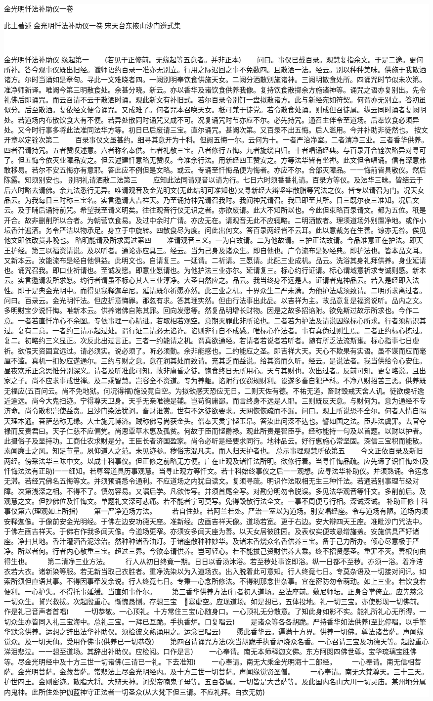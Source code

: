 金光明忏法补助仪一卷


此土著述
金光明忏法补助仪一卷
宋天台东掖山沙门遵式集


　　

金光明忏法补助仪
缘起第一
　　(若见于正修前。无缘起等五意者。并非正本)
　　问曰。事仪已载百录。观慧复指余文。于是二途。更何所补。答今观事仪既出旧经。谶师语约百录一准亦无别立。行用之际迟回之事不免数四。且散洒一法。经云。别以种种美味。供施于我散洒诸方。尔时当诵如是章句。寻此一文难晓者四。一阙别明奉饮食供施天女。二阙分洒散别施诸神。三阙明散食处所。四诵咒时节似未次第。准净师新译。唯阙今第三明散食处。余甚分晓。新云。亦以香华及诸饮食供养我像。复持饮食散掷余方施诸神等。诵咒之语亦复别出。先令礼佛后即诵咒。而云召请不云于散洒时诵。观此新文有补旧式。若尔百录令别饤一盘拟散诸方。此与新经宛如符契。何谓亦无别立。答初虽似分。后至散洒。复依经文便令诵咒。又成难了。何者咒本召唤天女。秖可兼于徒党。若令散食处诵。则成但召徒属。纵云同时诵者复阙明处。若道场内布散饮食大有不便。若异处散同时诵咒又成不可。况复诵咒时节亦应不尔。必先持咒。通召主伴令至道场。后奉饮食必须异处。又今时行事多将此法准同法华方等。初日已后废请三宝。直尔诵咒。甚阙次第。又百录不出五悔。后人滥用。今并补助非徒然也。
按文开章以定铨次第二
　　百录事仪文虽甚约。细寻其意开为十科。但阙五悔一尔。云何为十。一者严治净室。二者清净三业。三者香华供养。四者召请持咒。五者赞叹述意。六者称名奉供。七者礼敬三宝。八者修行五悔。九者旋绕自归。十者唱诵经典。与百录开合铨次略异对寻可了。但五悔今依灭业障品安之。但云述建忏意略无赞叹。今准余行法。用新经四王赞安之。方等法华皆有坐禅。此文但令唱诵。信有深意弗敢移易。若尔不安五悔亦有意耶。答此应不例但是文略。或云。专诵至忏悔品便为悔者。亦应不尔。合部灭障品。一一悔前皆具敬仪。然后陈露。知须别安也。
别明礼请洒散二法第三
　　应知此法同请观音以请为行。七日六时须番番礼请。百录方等仪。及法华三昧。皆结云于后六时略去请佛。余九法悉行无异。唯请观音及金光明文(无此结明可准知也)又寻新经大辩坚牢散脂等咒法之仪。皆专以请召为门。况天女品云。为我每日三时称三宝名。实言邀请大吉祥天。乃至诵持神咒请召我时。我闻神咒请召。我已即至其所。日三既尔夜三准知。况后文云。及于晡后诵持前咒。希望我至请义明矣。往往观音行仪无识之者。亦欲废请。此大不知所以也。今此但束略百录请文。都为五位。秖是开合。故非删削所以合者。为朝营饮食易。及过中余时广请。亦应无在。请观音无此不应辄略。二明洒散者。理须道场外别置净地。或作小坛香汁遍洒。务令严洁以物承足。身立于中旋转。四散食尽为度。问此出何文。答百录两经皆不云耳。此以意裁务在生善。谅亦无咎。俟见他文即依改贯非晚也。
略明能请及所求离过第四
　　准请观音三义。一为自故请。二为他故请。三护正法故请。今品准意正在护法。即天王护经。第三以福资请说。及以听者。通论亦应具三。经云。当为己身及诸众生。即自他也。广令流布是妙经典。即护法也。皆本品文耳。又新本云。汝能流布是经自他俱益。此明文也。自请复三。一延请。二祈请。三愿请。此配三业成机。品云。洗浴其身礼拜供养。身业延请也。诵咒召我。即口业祈请也。至诚发愿。即意业愿请也。为他护法三业亦尔。延请复三。标心约行证请。标心谓域意祈求专诚则感。新本云。实言邀请发所求愿。约行者谓虽不标心其人三业淳净。大圣自然应之。品云。我当终身不远是人。证请者鬼神品云。若入是经即入法性。即于是典金光明中。而得见我释迦牟尼。延请既尔祈愿亦然。此三业之机。十界众生二严未满。为他护法咸须致请。二明所求离过者。问曰。百录云。金光明忏法。但应折意悔罪。那忽有求。答其理实然。但由行法事出此品。以吉祥为主。故品意复是福资说听。品内之文。多明财宝少说忏悔。唯新本云。供养诸佛自陈其罪。回向发愿等。然复品明增长财物。因是之故多招谄附。欲免斯过故示所求也。今作二意。一者若直忏净心不余图。专依事理一心精进。若取相若观空。意期灭罪此非所论也。二者若为护法及请说因缘标心所求。行者须精识其过。复有二意。一者约三请示起过处。谓行证二请必无谄诈。谄则非行自不成感。唯标心作法者。事有真伪过则生焉。二者正约标心拣过。复二。初略约三义显正。次反此出过言正。三者一约能请之机。谓真欲通经。若请者若说者若听者。随有所乏法流斯壅。标心指事七日虔祈。欲假天资固宜远过。请必须实。说必须了。听必须勤。余非能感也。二约能应之圣。即吉祥大天。天心不欺果有实语。虽不谋而应而毫厘不滥。真机一扣妙应遂通尔。三约与财之意。意在润其处而致请。充其乏而益说。给其资而久听。经云。是说法者。我当供给令心安住。昼夜欢乐正念思惟分别深义。请者及听准此可知。故非庸昏之徒。饱食终日无所用心。天与其财也。次出过者。反前可知。更复略说。且出家之子。尚不应求事戒世禅。及二乘智慧。岂容全不资道。专为养躯。谄附行仪窃规财利。设遂多畜自犯严科。不净八财招苦三恶。供养既无福应(五百问云。尚不免地狱。何况得福)施设竟自空。为拟欲感天恐应无日。二则天佐有德。不祐无道。畜财毁戒天舍人讥。徒欲虔祈逾近逾远。尚今大鬼扫迹。宁得尊天卫身。天乎无亲唯德是辅。岂苟徇庸鄙。而言终身不远是人耶。三则既反天意。与财何为。意为通经不专济命。尚令散积岂使益贪。且沙门染法犹诃。畜财谁赏。世有不达徒欲要求。天网恢恢疏而不漏。问曰。观上所说恐不全尔。何者人情自隔天理本通。菩萨慈称无缘。大士施元博济。贼称佛号尚获金头。僧奉天灵宁悭玉帛。答汝此问深不达也。譬如国之法。臣非法虞罪。去官夺禄而反责君曰。天子仁慈不应偏党。尚恩覃草木惠及孤贫。何故于臣而悭爵禄。观此所责是智臣乎。经称能持一句及以首题。以财以护者。此摄俗子及显持功。工商仕农求财是分。王臣长者济国盈家。尚令必听是经要求同行。地神品云。好行惠施心常坚固。深信三宝积而能散。素闻廉士之风。知足节量。夙仰道人之范。未见迹参。秽俗志混凡夫。而人归天护者也。
总示事理观慧所依第五
　　今文正依百录及新旧两经。傍采法华三昧中文。以成十科事仪。但正修之前略无方便。广在止观及诸忏法所明。欲修行着。当寻忏悔品疏。应先谛了识忏悔处(及忏悔法法有正助)一一细知。若尊容道具历事观慧。当寻止观方等忏文。若十科始终事仪之后一一观想。应寻法华补助仪。并须熟诵。令运念无滞。若经咒佛名五悔等文。并须预诵悉令通利。不应道场之内犹自读文。复须寻疏。明识作法取相无生三种忏法。若通若别事理节级对障。次第浅深之相。不得不了。慎勿容易。又嘱后学。凡欲传写。并须首尾全写。对勘分明勿令脱误。多见法华观音等忏文。多削前后。及观慧之文。但抄佛位及忏悔文。单题礼文深可悲痛。若不能者宁可莫写。免得毁散行法全文。一事不周便亏行相。深诫深诫。
补助正修十科事仪第六(理观如上所指)
　　第一严净道场方法。
　　若自住处。若阿兰若处。严治一室以为道场。别安唱经座。令与道场有陋。道场内须安释迦像。于像前安金光明经。于佛左边安功德天座。准新经。应画吉祥天像。道场若宽。更于右边。安大辩四天王座。准毗沙门咒法中。于佛左画吉祥天。于佛右作我多闻天像。今道场更窄。亦须安多闻天座为善。以天女居彼胜园。及表权实便故悬缯旛盖。安施供具严好诸座。净扫其地。香汁灌洒香泥涂治。然种种诸香油灯。于诸座散种种妙华。及诸末香烧众名香供养三宝。备于己力所办。倾心尽意极于严净。所以者何。行者内心敬重三宝。超过三界。今欲奉请供养。岂可轻心。若不能拔己资财供养大乘。终不招贤感圣。重罪不灭。善根何由得生也。
　　第二清净三业方法。
　　行人从初日终竟一期。日日以香汤沐浴。若至秽处事讫即浴。纵一日都不至秽。亦须一浴。着净洁衣若大衣。诸新染等服。若无新当取己衣胜者。重净洗染以为入道场衣。出入脱着此可意知。行人终竟七日。专莫杂语及一切接对问讯。如索所须但直语其事。不得因事牵发余说。行人终竟七日。专秉一心念所修法。不得刹那念世杂事。宜在密防勿令萌动。如上三业。若饮食若便利。一心护失。不得托事延缓。当直如事作尔。
　　第三香华供养方法(行者初入道场。至法座前。敷尼师坛。正身合掌倚立。应先慈念一切众生。誓兴救拔。次起殷重心。惭愧恳恻。存想三宝　塞虚空。应现道场。如是想已。五体投地。礼一切三宝。亦使影现一切佛前。作是礼已音声者首唱)
　　一切恭敬。一心顶礼。十方常住三宝(心随身口。一心顶礼无分散意。了知此身如影不实。能礼所礼心无所得。一切众生亦皆同入礼三宝海中。总礼三宝。一拜已互跪。手执香炉。口复唱云)
　　是诸众等各各胡跪。严持香华如法供养(至比停唱。以手擎华默念供养。运想之辞出法华补助仪。须检彼文熟诵用之。运念已唱云)
　　愿此香华云。遍满十方界。供养一切佛。尊法诸菩萨。声闻缘觉众。及一切天仙。受用作佛事(供养已一切恭敬)
　　第四召请诵咒方法(次当胡跪手执香炉烧众名香。一心召请三宝及功德天等。起殷重心涕泪悲泣。一一想至道场。其辞出补助仪。应检阅。口作是言)
　　一心奉请。南无本师释迦文佛。东方阿閦四佛世尊。宝华琉璃宝胜佛等。尽金光明经中及十方三世一切诸佛(三请已一礼。下去准知)
　　一心奉请。南无大乘金光明海十二部经。
　　一心奉请。南无信相菩萨。金光明菩萨。金藏菩萨。常悲法上尽金光明经内。及十方三世一切菩萨。声闻缘觉贤圣僧。
　　一心奉请。南无大梵尊天。三十三天。护世四王。金刚密迹。散脂大将。大辩天神。诃梨帝喃鬼子母等。五百眷属。一切皆是大菩萨等。及此国内名山大川一切灵庙。某州地分属内鬼神。此所住处护伽蓝神守正法者一切圣众(从大梵下但三请。不应礼拜。白衣无妨)